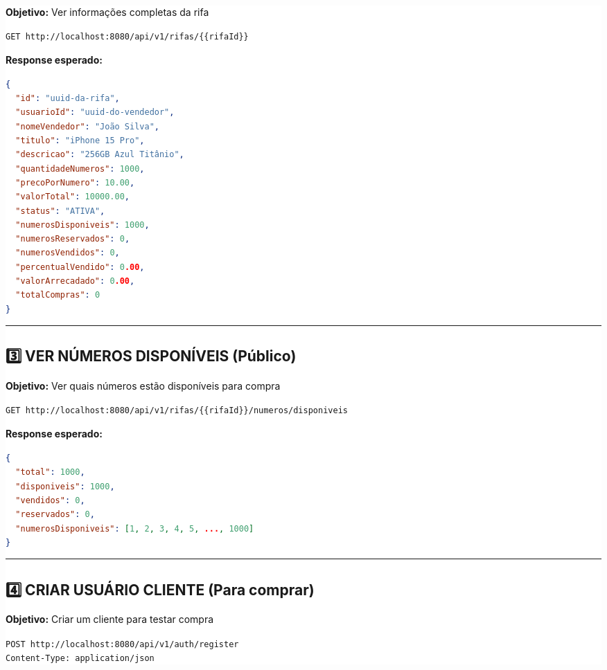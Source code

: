**Objetivo:** Ver informações completas da rifa

```http
GET http://localhost:8080/api/v1/rifas/{{rifaId}}
```

**Response esperado:**
```json
{
  "id": "uuid-da-rifa",
  "usuarioId": "uuid-do-vendedor",
  "nomeVendedor": "João Silva",
  "titulo": "iPhone 15 Pro",
  "descricao": "256GB Azul Titânio",
  "quantidadeNumeros": 1000,
  "precoPorNumero": 10.00,
  "valorTotal": 10000.00,
  "status": "ATIVA",
  "numerosDisponiveis": 1000,
  "numerosReservados": 0,
  "numerosVendidos": 0,
  "percentualVendido": 0.00,
  "valorArrecadado": 0.00,
  "totalCompras": 0
}
```

---

## **3️⃣ VER NÚMEROS DISPONÍVEIS (Público)**

**Objetivo:** Ver quais números estão disponíveis para compra

```http
GET http://localhost:8080/api/v1/rifas/{{rifaId}}/numeros/disponiveis
```

**Response esperado:**
```json
{
  "total": 1000,
  "disponiveis": 1000,
  "vendidos": 0,
  "reservados": 0,
  "numerosDisponiveis": [1, 2, 3, 4, 5, ..., 1000]
}
```

---

## **4️⃣ CRIAR USUÁRIO CLIENTE (Para comprar)**

**Objetivo:** Criar um cliente para testar compra

```http
POST http://localhost:8080/api/v1/auth/register
Content-Type: application/json
```
